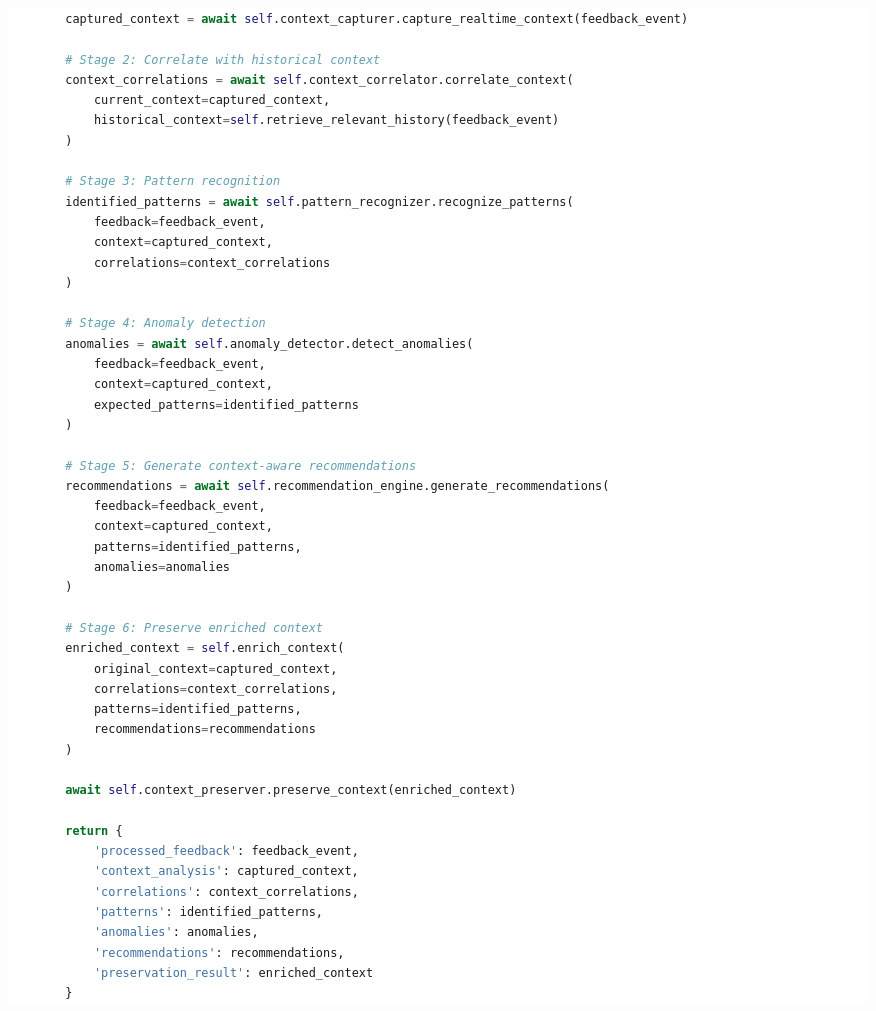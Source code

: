 ```python
        captured_context = await self.context_capturer.capture_realtime_context(feedback_event)
        
        # Stage 2: Correlate with historical context
        context_correlations = await self.context_correlator.correlate_context(
            current_context=captured_context,
            historical_context=self.retrieve_relevant_history(feedback_event)
        )
        
        # Stage 3: Pattern recognition
        identified_patterns = await self.pattern_recognizer.recognize_patterns(
            feedback=feedback_event,
            context=captured_context,
            correlations=context_correlations
        )
        
        # Stage 4: Anomaly detection
        anomalies = await self.anomaly_detector.detect_anomalies(
            feedback=feedback_event,
            context=captured_context,
            expected_patterns=identified_patterns
        )
        
        # Stage 5: Generate context-aware recommendations
        recommendations = await self.recommendation_engine.generate_recommendations(
            feedback=feedback_event,
            context=captured_context,
            patterns=identified_patterns,
            anomalies=anomalies
        )
        
        # Stage 6: Preserve enriched context
        enriched_context = self.enrich_context(
            original_context=captured_context,
            correlations=context_correlations,
            patterns=identified_patterns,
            recommendations=recommendations
        )
        
        await self.context_preserver.preserve_context(enriched_context)
        
        return {
            'processed_feedback': feedback_event,
            'context_analysis': captured_context,
            'correlations': context_correlations,
            'patterns': identified_patterns,
            'anomalies': anomalies,
            'recommendations': recommendations,
            'preservation_result': enriched_context
        }
```
